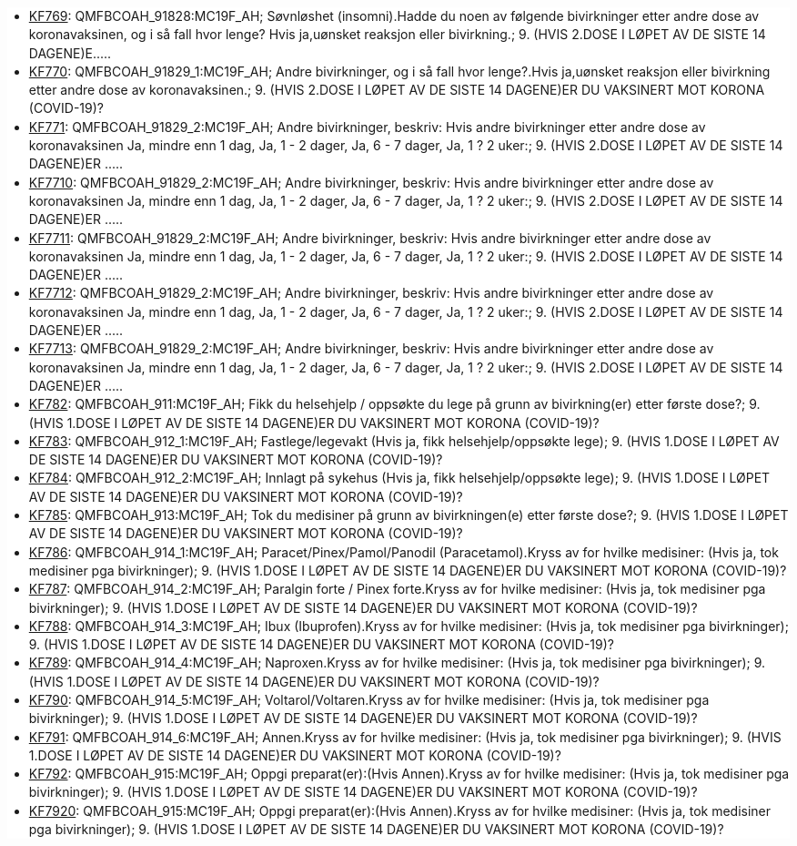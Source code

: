 - [KF769](Foreldre_duplikater_Runde34_komplett.md#KF769): QMFBCOAH_91828:MC19F_AH; Søvnløshet (insomni).Hadde du noen av følgende bivirkninger etter andre dose av koronavaksinen, og i så fall hvor lenge? Hvis ja,uønsket reaksjon eller bivirkning.; 9. (HVIS 2.DOSE I LØPET AV DE SISTE 14 DAGENE)E.....
- [KF770](Foreldre_duplikater_Runde34_komplett.md#KF770): QMFBCOAH_91829_1:MC19F_AH; Andre bivirkninger, og i så fall hvor lenge?.Hvis ja,uønsket reaksjon eller bivirkning etter andre dose av koronavaksinen.; 9. (HVIS 2.DOSE I LØPET AV DE SISTE 14 DAGENE)ER DU VAKSINERT MOT KORONA (COVID-19)?
- [KF771](Foreldre_duplikater_Runde34_komplett.md#KF771): QMFBCOAH_91829_2:MC19F_AH; Andre bivirkninger, beskriv: Hvis andre bivirkninger etter andre dose av koronavaksinen Ja, mindre enn 1 dag, Ja, 1 - 2 dager, Ja, 6 - 7 dager, Ja, 1 ? 2 uker:; 9. (HVIS 2.DOSE I LØPET AV DE SISTE 14 DAGENE)ER .....
- [KF7710](Foreldre_duplikater_Runde34_komplett.md#KF7710): QMFBCOAH_91829_2:MC19F_AH; Andre bivirkninger, beskriv: Hvis andre bivirkninger etter andre dose av koronavaksinen Ja, mindre enn 1 dag, Ja, 1 - 2 dager, Ja, 6 - 7 dager, Ja, 1 ? 2 uker:; 9. (HVIS 2.DOSE I LØPET AV DE SISTE 14 DAGENE)ER .....
- [KF7711](Foreldre_duplikater_Runde34_komplett.md#KF7711): QMFBCOAH_91829_2:MC19F_AH; Andre bivirkninger, beskriv: Hvis andre bivirkninger etter andre dose av koronavaksinen Ja, mindre enn 1 dag, Ja, 1 - 2 dager, Ja, 6 - 7 dager, Ja, 1 ? 2 uker:; 9. (HVIS 2.DOSE I LØPET AV DE SISTE 14 DAGENE)ER .....
- [KF7712](Foreldre_duplikater_Runde34_komplett.md#KF7712): QMFBCOAH_91829_2:MC19F_AH; Andre bivirkninger, beskriv: Hvis andre bivirkninger etter andre dose av koronavaksinen Ja, mindre enn 1 dag, Ja, 1 - 2 dager, Ja, 6 - 7 dager, Ja, 1 ? 2 uker:; 9. (HVIS 2.DOSE I LØPET AV DE SISTE 14 DAGENE)ER .....
- [KF7713](Foreldre_duplikater_Runde34_komplett.md#KF7713): QMFBCOAH_91829_2:MC19F_AH; Andre bivirkninger, beskriv: Hvis andre bivirkninger etter andre dose av koronavaksinen Ja, mindre enn 1 dag, Ja, 1 - 2 dager, Ja, 6 - 7 dager, Ja, 1 ? 2 uker:; 9. (HVIS 2.DOSE I LØPET AV DE SISTE 14 DAGENE)ER .....
- [KF782](Foreldre_duplikater_Runde34_komplett.md#KF782): QMFBCOAH_911:MC19F_AH; Fikk du helsehjelp / oppsøkte du lege på grunn av bivirkning(er) etter første dose?; 9. (HVIS 1.DOSE I LØPET AV DE SISTE 14 DAGENE)ER DU VAKSINERT MOT KORONA (COVID-19)?
- [KF783](Foreldre_duplikater_Runde34_komplett.md#KF783): QMFBCOAH_912_1:MC19F_AH; Fastlege/legevakt (Hvis ja, fikk helsehjelp/oppsøkte lege); 9. (HVIS 1.DOSE I LØPET AV DE SISTE 14 DAGENE)ER DU VAKSINERT MOT KORONA (COVID-19)?
- [KF784](Foreldre_duplikater_Runde34_komplett.md#KF784): QMFBCOAH_912_2:MC19F_AH; Innlagt på sykehus (Hvis ja, fikk helsehjelp/oppsøkte lege); 9. (HVIS 1.DOSE I LØPET AV DE SISTE 14 DAGENE)ER DU VAKSINERT MOT KORONA (COVID-19)?
- [KF785](Foreldre_duplikater_Runde34_komplett.md#KF785): QMFBCOAH_913:MC19F_AH; Tok du medisiner på grunn av bivirkningen(e) etter første dose?; 9. (HVIS 1.DOSE I LØPET AV DE SISTE 14 DAGENE)ER DU VAKSINERT MOT KORONA (COVID-19)?
- [KF786](Foreldre_duplikater_Runde34_komplett.md#KF786): QMFBCOAH_914_1:MC19F_AH; Paracet/Pinex/Pamol/Panodil (Paracetamol).Kryss av for hvilke medisiner: (Hvis ja, tok medisiner pga bivirkninger); 9. (HVIS 1.DOSE I LØPET AV DE SISTE 14 DAGENE)ER DU VAKSINERT MOT KORONA (COVID-19)?
- [KF787](Foreldre_duplikater_Runde34_komplett.md#KF787): QMFBCOAH_914_2:MC19F_AH; Paralgin forte / Pinex forte.Kryss av for hvilke medisiner: (Hvis ja, tok medisiner pga bivirkninger); 9. (HVIS 1.DOSE I LØPET AV DE SISTE 14 DAGENE)ER DU VAKSINERT MOT KORONA (COVID-19)?
- [KF788](Foreldre_duplikater_Runde34_komplett.md#KF788): QMFBCOAH_914_3:MC19F_AH; Ibux (Ibuprofen).Kryss av for hvilke medisiner: (Hvis ja, tok medisiner pga bivirkninger); 9. (HVIS 1.DOSE I LØPET AV DE SISTE 14 DAGENE)ER DU VAKSINERT MOT KORONA (COVID-19)?
- [KF789](Foreldre_duplikater_Runde34_komplett.md#KF789): QMFBCOAH_914_4:MC19F_AH; Naproxen.Kryss av for hvilke medisiner: (Hvis ja, tok medisiner pga bivirkninger); 9. (HVIS 1.DOSE I LØPET AV DE SISTE 14 DAGENE)ER DU VAKSINERT MOT KORONA (COVID-19)?
- [KF790](Foreldre_duplikater_Runde34_komplett.md#KF790): QMFBCOAH_914_5:MC19F_AH; Voltarol/Voltaren.Kryss av for hvilke medisiner: (Hvis ja, tok medisiner pga bivirkninger); 9. (HVIS 1.DOSE I LØPET AV DE SISTE 14 DAGENE)ER DU VAKSINERT MOT KORONA (COVID-19)?
- [KF791](Foreldre_duplikater_Runde34_komplett.md#KF791): QMFBCOAH_914_6:MC19F_AH; Annen.Kryss av for hvilke medisiner: (Hvis ja, tok medisiner pga bivirkninger); 9. (HVIS 1.DOSE I LØPET AV DE SISTE 14 DAGENE)ER DU VAKSINERT MOT KORONA (COVID-19)?
- [KF792](Foreldre_duplikater_Runde34_komplett.md#KF792): QMFBCOAH_915:MC19F_AH; Oppgi preparat(er):(Hvis Annen).Kryss av for hvilke medisiner: (Hvis ja, tok medisiner pga bivirkninger); 9. (HVIS 1.DOSE I LØPET AV DE SISTE 14 DAGENE)ER DU VAKSINERT MOT KORONA (COVID-19)?
- [KF7920](Foreldre_duplikater_Runde34_komplett.md#KF7920): QMFBCOAH_915:MC19F_AH; Oppgi preparat(er):(Hvis Annen).Kryss av for hvilke medisiner: (Hvis ja, tok medisiner pga bivirkninger); 9. (HVIS 1.DOSE I LØPET AV DE SISTE 14 DAGENE)ER DU VAKSINERT MOT KORONA (COVID-19)?